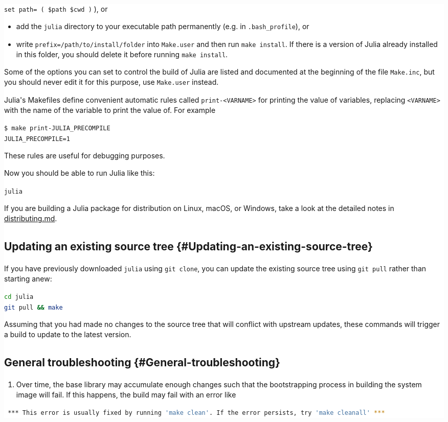 
`set path= ( $path $cwd )` ), or
- add the `julia` directory to your executable path permanently (e.g. in `.bash_profile`), or
  
- write `prefix=/path/to/install/folder` into `Make.user` and then run `make install`. If there is a version of Julia already installed in this folder, you should delete it before running `make install`.
  

Some of the options you can set to control the build of Julia are listed and documented at the beginning of the file `Make.inc`, but you should never edit it for this purpose, use `Make.user` instead.

Julia&#39;s Makefiles define convenient automatic rules called `print-<VARNAME>` for printing the value of variables, replacing `<VARNAME>` with the name of the variable to print the value of. For example

```console
$ make print-JULIA_PRECOMPILE
JULIA_PRECOMPILE=1
```


These rules are useful for debugging purposes.

Now you should be able to run Julia like this:

```
julia
```


If you are building a Julia package for distribution on Linux, macOS, or Windows, take a look at the detailed notes in [distributing.md](https://github.com/JuliaLang/julia/blob/master/doc/src/devdocs/build/distributing.md).

## Updating an existing source tree {#Updating-an-existing-source-tree}

If you have previously downloaded `julia` using `git clone`, you can update the existing source tree using `git pull` rather than starting anew:

```sh
cd julia
git pull && make
```


Assuming that you had made no changes to the source tree that will conflict with upstream updates, these commands will trigger a build to update to the latest version.

## General troubleshooting {#General-troubleshooting}
1. Over time, the base library may accumulate enough changes such that the bootstrapping process in building the system image will fail. If this happens, the build may fail with an error like
  
  ```sh
   *** This error is usually fixed by running 'make clean'. If the error persists, try 'make cleanall' ***
  ```
  